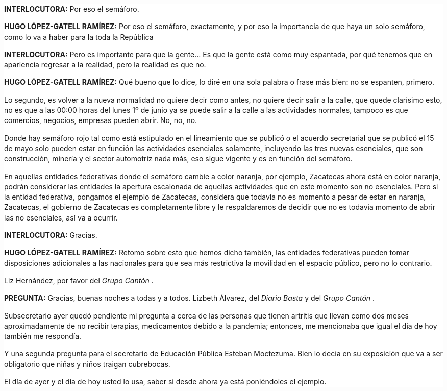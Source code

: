 **INTERLOCUTORA:** Por eso el semáforo.

**HUGO LÓPEZ-GATELL RAMÍREZ:** Por eso el semáforo, exactamente, y por eso la
importancia de que haya un solo semáforo, como lo va a haber para la toda la
República

**INTERLOCUTORA:** Pero es importante para que la gente… Es que la gente está
como muy espantada, por qué tenemos que en apariencia regresar a la realidad,
pero la realidad es que no.

**HUGO LÓPEZ-GATELL RAMÍREZ:** Qué bueno que lo dice, lo diré en una sola
palabra o frase más bien: no se espanten, primero.

Lo segundo, es volver a la nueva normalidad no quiere decir como antes, no
quiere decir salir a la calle, que quede clarísimo esto, no es que a las 00:00
horas del lunes 1º de junio ya se puede salir a la calle a las actividades
normales, tampoco es que comercios, negocios, empresas pueden abrir. No, no,
no.

Donde hay semáforo rojo tal como está estipulado en el lineamiento que se
publicó o el acuerdo secretarial que se publicó el 15 de mayo solo pueden
estar en función las actividades esenciales solamente, incluyendo las tres
nuevas esenciales, que son construcción, minería y el sector automotriz nada
más, eso sigue vigente y es en función del semáforo.

En aquellas entidades federativas donde el semáforo cambie a color naranja,
por ejemplo, Zacatecas ahora está en color naranja, podrán considerar las
entidades la apertura escalonada de aquellas actividades que en este momento
son no esenciales. Pero si la entidad federativa, pongamos el ejemplo de
Zacatecas, considera que todavía no es momento a pesar de estar en naranja,
Zacatecas, el gobierno de Zacatecas es completamente libre y le respaldaremos
de decidir que no es todavía momento de abrir las no esenciales, así va a
ocurrir.

**INTERLOCUTORA:** Gracias.

**HUGO LÓPEZ-GATELL RAMÍREZ:** Retomo sobre esto que hemos dicho también, las
entidades federativas pueden tomar disposiciones adicionales a las nacionales
para que sea más restrictiva la movilidad en el espacio público, pero no lo
contrario.

Liz Hernández, por favor del _Grupo Cantón_ .

**PREGUNTA:** Gracias, buenas noches a todas y a todos. Lizbeth Álvarez, del
_Diario_ _Basta_ y del _Grupo Cantón_ .

Subsecretario ayer quedó pendiente mi pregunta a cerca de las personas que
tienen artritis que llevan como dos meses aproximadamente de no recibir
terapias, medicamentos debido a la pandemia; entonces, me mencionaba que igual
el día de hoy también me respondía.

Y una segunda pregunta para el secretario de Educación Pública Esteban
Moctezuma. Bien lo decía en su exposición que va a ser obligatorio que niñas y
niños traigan cubrebocas.

El día de ayer y el día de hoy usted lo usa, saber si desde ahora ya está
poniéndoles el ejemplo.
